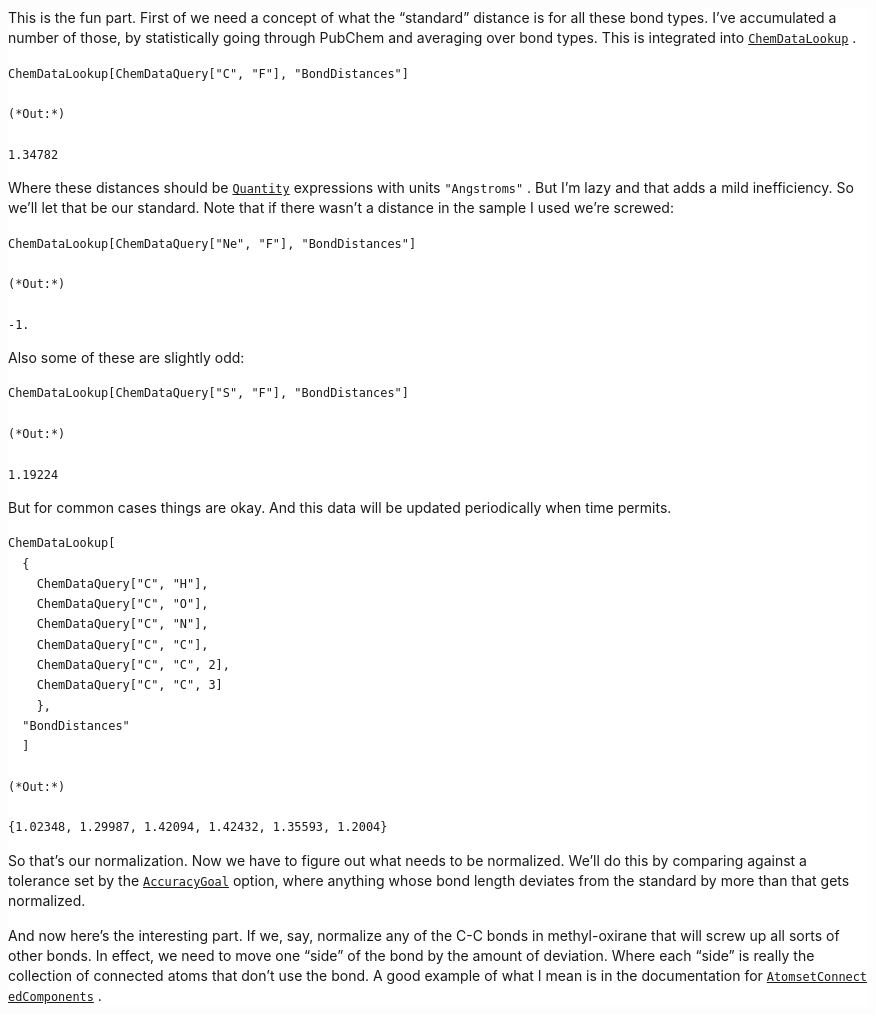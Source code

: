 This is the fun part. First of we need a concept of what the “standard” distance is for all these bond types. I’ve accumulated a number of those, by statistically going through PubChem and averaging over bond types. This is integrated into  [```ChemDataLookup```](https://www.wolframcloud.com/objects/b3m2a1.paclets/reference/ChemTools/ref/ChemDataLookup.html) .

	ChemDataLookup[ChemDataQuery["C", "F"], "BondDistances"]

	(*Out:*)
	
	1.34782

Where these distances should be  [```Quantity```](https://reference.wolfram.com/language/ref/Quantity.html)  expressions with units  ```"Angstroms"``` . But I’m lazy and that adds a mild inefficiency. So we’ll let that be our standard. Note that if there wasn’t a distance in the sample I used we’re screwed:

	ChemDataLookup[ChemDataQuery["Ne", "F"], "BondDistances"]

	(*Out:*)
	
	-1.

Also some of these are slightly odd:

	ChemDataLookup[ChemDataQuery["S", "F"], "BondDistances"]

	(*Out:*)
	
	1.19224

But for common cases things are okay. And this data will be updated periodically when time permits.

	ChemDataLookup[
	  {
	    ChemDataQuery["C", "H"],
	    ChemDataQuery["C", "O"],
	    ChemDataQuery["C", "N"],
	    ChemDataQuery["C", "C"],
	    ChemDataQuery["C", "C", 2],
	    ChemDataQuery["C", "C", 3]
	    },
	  "BondDistances"
	  ]

	(*Out:*)
	
	{1.02348, 1.29987, 1.42094, 1.42432, 1.35593, 1.2004}

So that’s our normalization. Now we have to figure out what needs to be normalized. We’ll do this by comparing against a tolerance set by the  [```AccuracyGoal```](https://reference.wolfram.com/language/ref/AccuracyGoal.html)  option, where anything whose bond length deviates from the standard by more than that gets normalized.

And now here’s the interesting part. If we, say, normalize any of the C-C bonds in methyl-oxirane that will screw up all sorts of other bonds. In effect, we need to move one “side” of the bond by the amount of deviation. Where each “side” is really the collection of connected atoms that don’t use the bond. A good example of what I mean is in the documentation for  [```AtomsetConnectedComponents```](https://www.wolframcloud.com/objects/b3m2a1.paclets/reference/ChemTools/ref/AtomsetConnectedComponents.html) .

